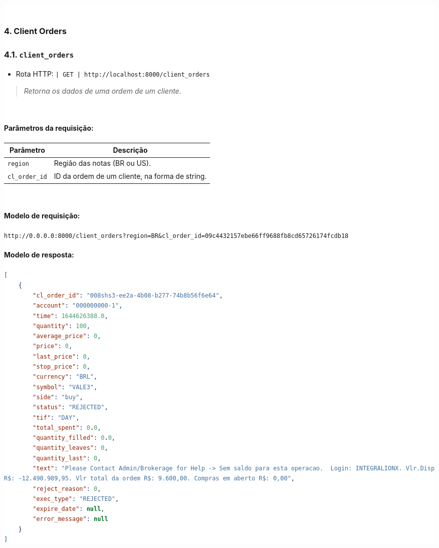 &nbsp;

### 4. Client Orders
### 4.1. `client_orders`
- Rota HTTP: `| GET | http://localhost:8000/client_orders`

> _Retorna os dados de uma ordem de um cliente._

&nbsp; 
#### Parâmetros da requisição:
| Parâmetro     | Descrição                                      |
|---------------|------------------------------------------------|
| `region`      | Região das notas (BR ou US).                   |
| `cl_order_id` | ID da ordem de um cliente, na forma de string. |

&nbsp; 

#### Modelo de requisição:
```http
http://0.0.0.0:8000/client_orders?region=BR&cl_order_id=09c4432157ebe66ff9688fb8cd65726174fcdb18
```
#### Modelo de resposta:

~~~json
[
    {
        "cl_order_id": "008shs3-ee2a-4b08-b277-74b8b56f6e64",
        "account": "000000000-1",
        "time": 1644626388.0,
        "quantity": 100,
        "average_price": 0,
        "price": 0,
        "last_price": 0,
        "stop_price": 0,
        "currency": "BRL",
        "symbol": "VALE3",
        "side": "buy",
        "status": "REJECTED",
        "tif": "DAY",
        "total_spent": 0.0,
        "quantity_filled": 0.0,
        "quantity_leaves": 0,
        "quantity_last": 0,
        "text": "Please Contact Admin/Brokerage for Help -> Sem saldo para esta operacao.  Login: INTEGRALIONX. Vlr.Disp R$: -12.490.989,95. Vlr total da ordem R$: 9.600,00. Compras em aberto R$: 0,00",
        "reject_reason": 0,
        "exec_type": "REJECTED",
        "expire_date": null,
        "error_message": null
    }
]
~~~
